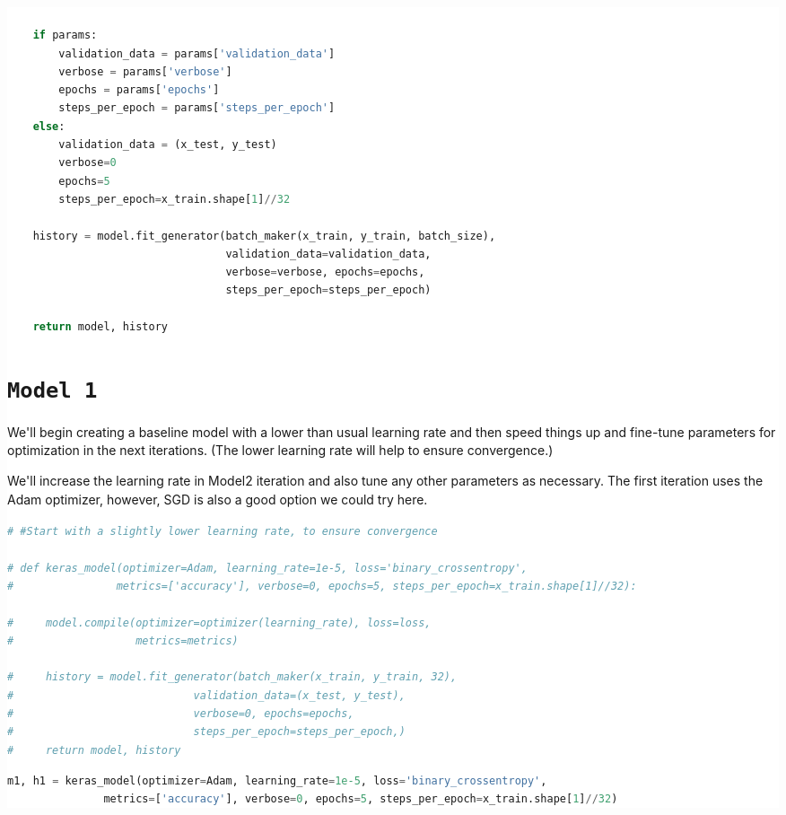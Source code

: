 ```python
    
    if params:
        validation_data = params['validation_data']
        verbose = params['verbose']
        epochs = params['epochs']
        steps_per_epoch = params['steps_per_epoch']
    else:
        validation_data = (x_test, y_test)
        verbose=0
        epochs=5
        steps_per_epoch=x_train.shape[1]//32
    
    history = model.fit_generator(batch_maker(x_train, y_train, batch_size), 
                                  validation_data=validation_data, 
                                  verbose=verbose, epochs=epochs, 
                                  steps_per_epoch=steps_per_epoch)
    
    return model, history
```

# `Model 1`

We'll begin creating a baseline model with a lower than usual learning rate and then speed things up and fine-tune parameters for optimization in the next iterations. (The lower learning rate will help to ensure convergence.) 

We'll increase the learning rate in Model2 iteration and also tune any other parameters as necessary. The first iteration uses the Adam optimizer, however, SGD is also a good option we could try here.


```python
# #Start with a slightly lower learning rate, to ensure convergence

# def keras_model(optimizer=Adam, learning_rate=1e-5, loss='binary_crossentropy',
#                metrics=['accuracy'], verbose=0, epochs=5, steps_per_epoch=x_train.shape[1]//32):
    
#     model.compile(optimizer=optimizer(learning_rate), loss=loss, 
#                   metrics=metrics)

#     history = model.fit_generator(batch_maker(x_train, y_train, 32), 
#                            validation_data=(x_test, y_test), 
#                            verbose=0, epochs=epochs,
#                            steps_per_epoch=steps_per_epoch,)
#     return model, history
```


```python
m1, h1 = keras_model(optimizer=Adam, learning_rate=1e-5, loss='binary_crossentropy',
               metrics=['accuracy'], verbose=0, epochs=5, steps_per_epoch=x_train.shape[1]//32)
```
